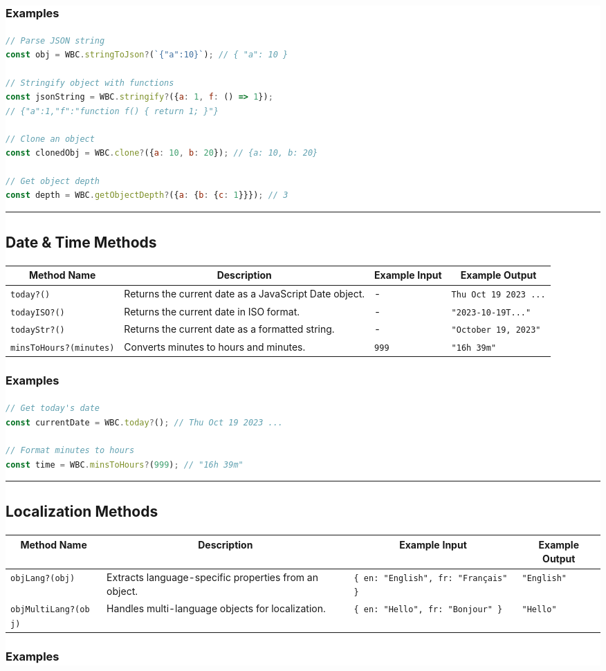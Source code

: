 ### Examples

```javascript
// Parse JSON string
const obj = WBC.stringToJson?(`{"a":10}`); // { "a": 10 }

// Stringify object with functions
const jsonString = WBC.stringify?({a: 1, f: () => 1}); 
// {"a":1,"f":"function f() { return 1; }"}

// Clone an object
const clonedObj = WBC.clone?({a: 10, b: 20}); // {a: 10, b: 20}

// Get object depth
const depth = WBC.getObjectDepth?({a: {b: {c: 1}}}); // 3
```

---

## Date & Time Methods

| Method Name         | Description                                                                 | Example Input                                  | Example Output         |
|---------------------|-----------------------------------------------------------------------------|-----------------------------------------------|------------------------|
| `today?()`          | Returns the current date as a JavaScript Date object.                       | -                                              | `Thu Oct 19 2023 ...` |
| `todayISO?()`       | Returns the current date in ISO format.                                     | -                                              | `"2023-10-19T..."`    |
| `todayStr?()`       | Returns the current date as a formatted string.                             | -                                              | `"October 19, 2023"`  |
| `minsToHours?(minutes)` | Converts minutes to hours and minutes.                                     | `999`                                          | `"16h 39m"`           |

### Examples

```javascript
// Get today's date
const currentDate = WBC.today?(); // Thu Oct 19 2023 ...

// Format minutes to hours
const time = WBC.minsToHours?(999); // "16h 39m"
```

---

## Localization Methods

| Method Name         | Description                                                                 | Example Input                                  | Example Output         |
|---------------------|-----------------------------------------------------------------------------|-----------------------------------------------|------------------------|
| `objLang?(obj)`     | Extracts language-specific properties from an object.                       | `{ en: "English", fr: "Français" }`           | `"English"`            |
| `objMultiLang?(obj)` | Handles multi-language objects for localization.                            | `{ en: "Hello", fr: "Bonjour" }`              | `"Hello"`              |

### Examples
